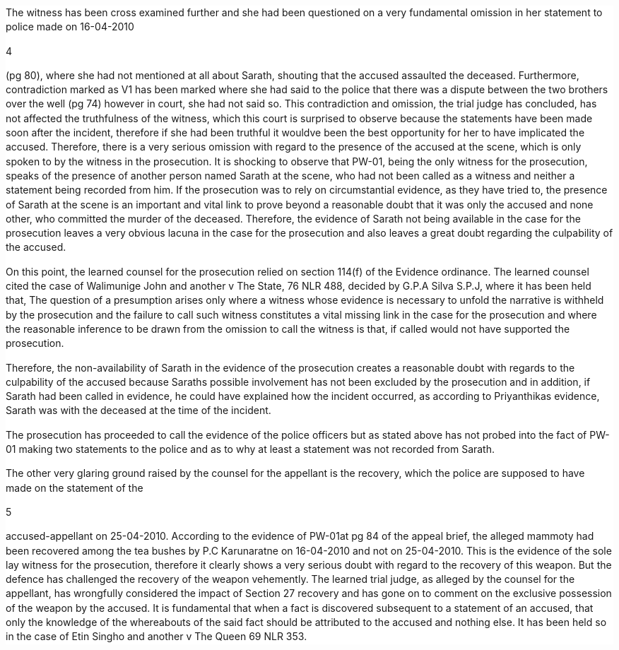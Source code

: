 The witness has been cross examined further and she had been questioned on a very fundamental omission in her statement to police made on 16-04-2010

4

(pg 80), where she had not mentioned at all about Sarath, shouting that the accused assaulted the deceased. Furthermore, contradiction marked as V1 has been marked where she had said to the police that there was a dispute between the two brothers over the well (pg 74) however in court, she had not said so. This contradiction and omission, the trial judge has concluded, has not affected the truthfulness of the witness, which this court is surprised to observe because the statements have been made soon after the incident, therefore if she had been truthful it wouldve been the best opportunity for her to have implicated the accused. Therefore, there is a very serious omission with regard to the presence of the accused at the scene, which is only spoken to by the witness in the prosecution. It is shocking to observe that PW-01, being the only witness for the prosecution, speaks of the presence of another person named Sarath at the scene, who had not been called as a witness and neither a statement being recorded from him. If the prosecution was to rely on circumstantial evidence, as they have tried to, the presence of Sarath at the scene is an important and vital link to prove beyond a reasonable doubt that it was only the accused and none other, who committed the murder of the deceased. Therefore, the evidence of Sarath not being available in the case for the prosecution leaves a very obvious lacuna in the case for the prosecution and also leaves a great doubt regarding the culpability of the accused.

On this point, the learned counsel for the prosecution relied on section 114(f) of the Evidence ordinance. The learned counsel cited the case of Walimunige John and another v The State, 76 NLR 488, decided by G.P.A Silva S.P.J, where it has been held that, The question of a presumption arises only where a witness whose evidence is necessary to unfold the narrative is withheld by the prosecution and the failure to call such witness constitutes a vital missing link in the case for the prosecution and where the reasonable inference to be drawn from the omission to call the witness is that, if called would not have supported the prosecution.

Therefore, the non-availability of Sarath in the evidence of the prosecution creates a reasonable doubt with regards to the culpability of the accused because Saraths possible involvement has not been excluded by the prosecution and in addition, if Sarath had been called in evidence, he could have explained how the incident occurred, as according to Priyanthikas evidence, Sarath was with the deceased at the time of the incident.

The prosecution has proceeded to call the evidence of the police officers but as stated above has not probed into the fact of PW-01 making two statements to the police and as to why at least a statement was not recorded from Sarath.

The other very glaring ground raised by the counsel for the appellant is the recovery, which the police are supposed to have made on the statement of the

5

accused-appellant on 25-04-2010. According to the evidence of PW-01at pg 84 of the appeal brief, the alleged mammoty had been recovered among the tea bushes by P.C Karunaratne on 16-04-2010 and not on 25-04-2010. This is the evidence of the sole lay witness for the prosecution, therefore it clearly shows a very serious doubt with regard to the recovery of this weapon. But the defence has challenged the recovery of the weapon vehemently. The learned trial judge, as alleged by the counsel for the appellant, has wrongfully considered the impact of Section 27 recovery and has gone on to comment on the exclusive possession of the weapon by the accused. It is fundamental that when a fact is discovered subsequent to a statement of an accused, that only the knowledge of the whereabouts of the said fact should be attributed to the accused and nothing else. It has been held so in the case of Etin Singho and another v The Queen 69 NLR 353.
